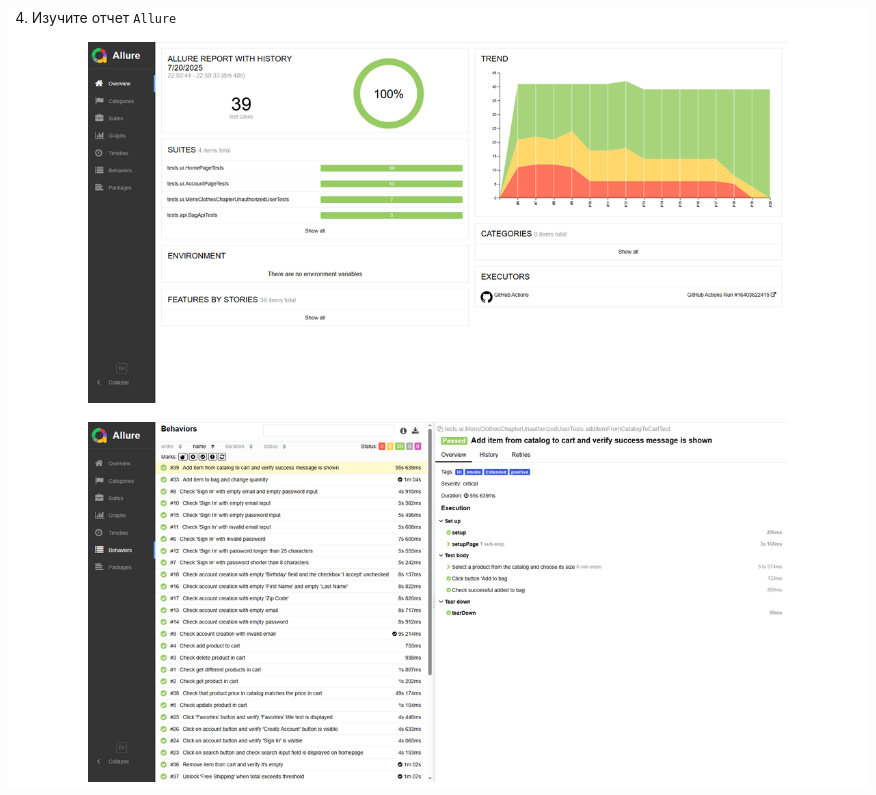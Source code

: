 4. Изучите отчет `Allure`

<p align="center"> <img src="images/screenShots/Allure_report_overview.png" alt="Allure report overview" width="700"/> </p>

<p align="center"> <img src="images/screenShots/Allure_report_behaviors.png" alt="Allure report behaviors" width="700"/> </p>
